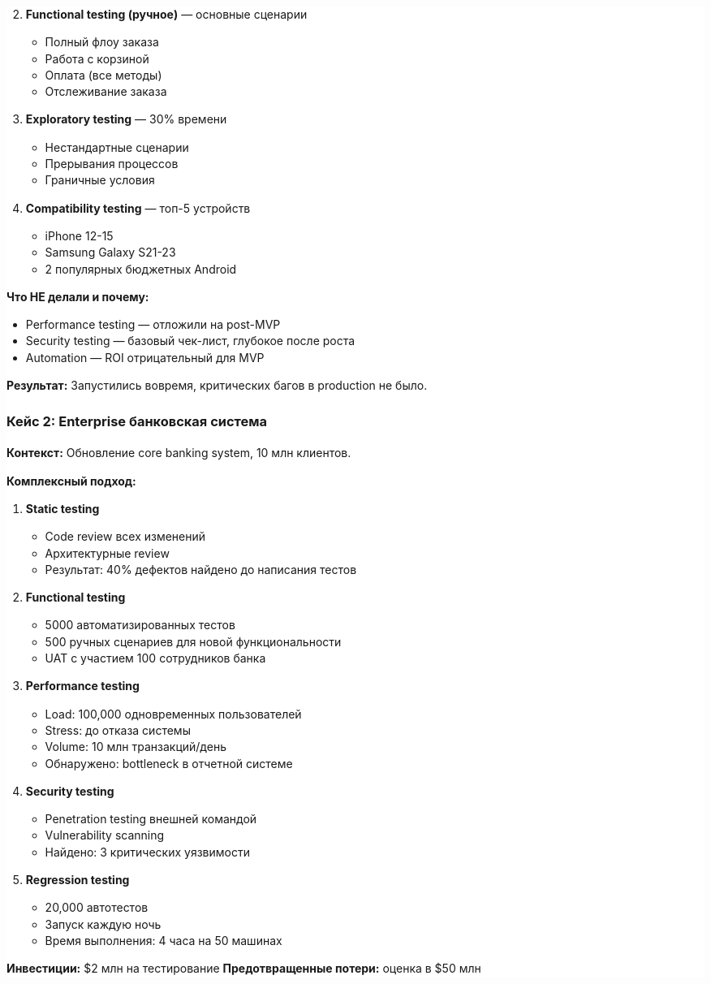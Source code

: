 2. **Functional testing (ручное)** — основные сценарии
   - Полный флоу заказа
   - Работа с корзиной
   - Оплата (все методы)
   - Отслеживание заказа

3. **Exploratory testing** — 30% времени
   - Нестандартные сценарии
   - Прерывания процессов
   - Граничные условия

4. **Compatibility testing** — топ-5 устройств
   - iPhone 12-15
   - Samsung Galaxy S21-23
   - 2 популярных бюджетных Android

**Что НЕ делали и почему:**
- Performance testing — отложили на post-MVP
- Security testing — базовый чек-лист, глубокое после роста
- Automation — ROI отрицательный для MVP

**Результат:** Запустились вовремя, критических багов в production не было.

### Кейс 2: Enterprise банковская система

**Контекст:** Обновление core banking system, 10 млн клиентов.

**Комплексный подход:**

1. **Static testing**
   - Code review всех изменений
   - Архитектурные review
   - Результат: 40% дефектов найдено до написания тестов

2. **Functional testing**
   - 5000 автоматизированных тестов
   - 500 ручных сценариев для новой функциональности
   - UAT с участием 100 сотрудников банка

3. **Performance testing**
   - Load: 100,000 одновременных пользователей
   - Stress: до отказа системы
   - Volume: 10 млн транзакций/день
   - Обнаружено: bottleneck в отчетной системе

4. **Security testing**
   - Penetration testing внешней командой
   - Vulnerability scanning
   - Найдено: 3 критических уязвимости

5. **Regression testing**
   - 20,000 автотестов
   - Запуск каждую ночь
   - Время выполнения: 4 часа на 50 машинах

**Инвестиции:** $2 млн на тестирование
**Предотвращенные потери:** оценка в $50 млн
